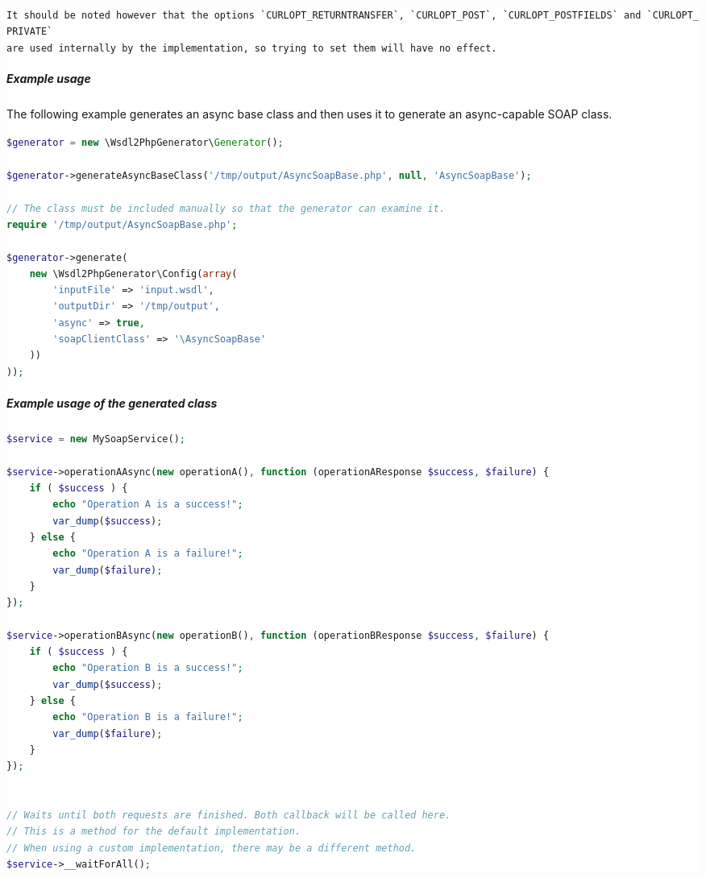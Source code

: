     It should be noted however that the options `CURLOPT_RETURNTRANSFER`, `CURLOPT_POST`, `CURLOPT_POSTFIELDS` and `CURLOPT_PRIVATE`
    are used internally by the implementation, so trying to set them will have no effect.

##### Example usage

The following example generates an async base class and then uses it to generate an async-capable SOAP class.

```php
$generator = new \Wsdl2PhpGenerator\Generator();

$generator->generateAsyncBaseClass('/tmp/output/AsyncSoapBase.php', null, 'AsyncSoapBase');

// The class must be included manually so that the generator can examine it.
require '/tmp/output/AsyncSoapBase.php'; 

$generator->generate(
    new \Wsdl2PhpGenerator\Config(array(
        'inputFile' => 'input.wsdl',
        'outputDir' => '/tmp/output',
        'async' => true,
        'soapClientClass' => '\AsyncSoapBase'
    ))
));
````

##### Example usage of the generated class
 
```php
$service = new MySoapService();

$service->operationAAsync(new operationA(), function (operationAResponse $success, $failure) {
    if ( $success ) {
        echo "Operation A is a success!";
        var_dump($success);
    } else {
        echo "Operation A is a failure!";
        var_dump($failure);
    }
});

$service->operationBAsync(new operationB(), function (operationBResponse $success, $failure) {
    if ( $success ) {
        echo "Operation B is a success!";
        var_dump($success);
    } else {
        echo "Operation B is a failure!";
        var_dump($failure);
    }
});


// Waits until both requests are finished. Both callback will be called here. 
// This is a method for the default implementation.
// When using a custom implementation, there may be a different method.
$service->__waitForAll();
```
